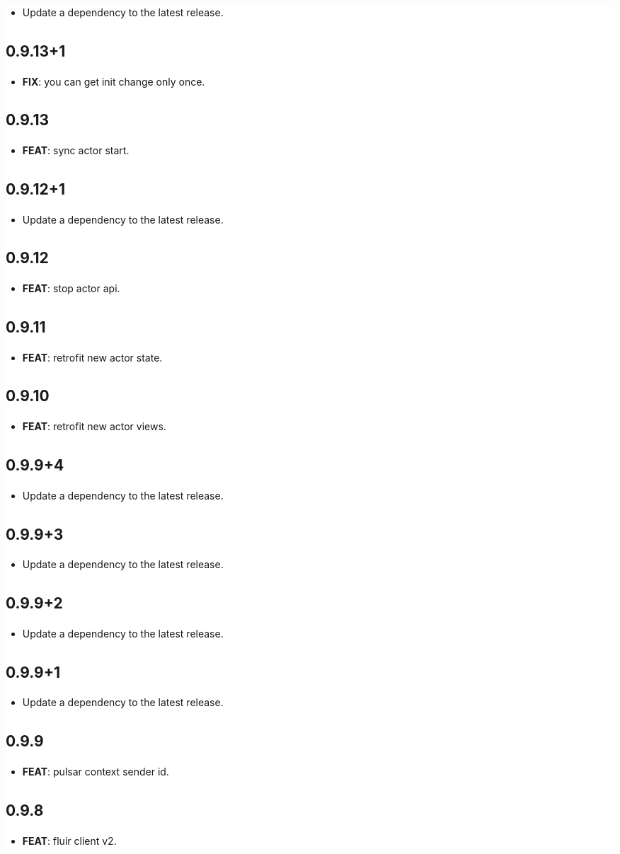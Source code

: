  - Update a dependency to the latest release.

## 0.9.13+1

 - **FIX**: you can get init change only once.

## 0.9.13

 - **FEAT**: sync actor start.

## 0.9.12+1

 - Update a dependency to the latest release.

## 0.9.12

 - **FEAT**: stop actor api.

## 0.9.11

 - **FEAT**: retrofit new actor state.

## 0.9.10

 - **FEAT**: retrofit new actor views.

## 0.9.9+4

 - Update a dependency to the latest release.

## 0.9.9+3

 - Update a dependency to the latest release.

## 0.9.9+2

 - Update a dependency to the latest release.

## 0.9.9+1

 - Update a dependency to the latest release.

## 0.9.9

 - **FEAT**: pulsar context sender id.

## 0.9.8

 - **FEAT**: fluir client v2.
